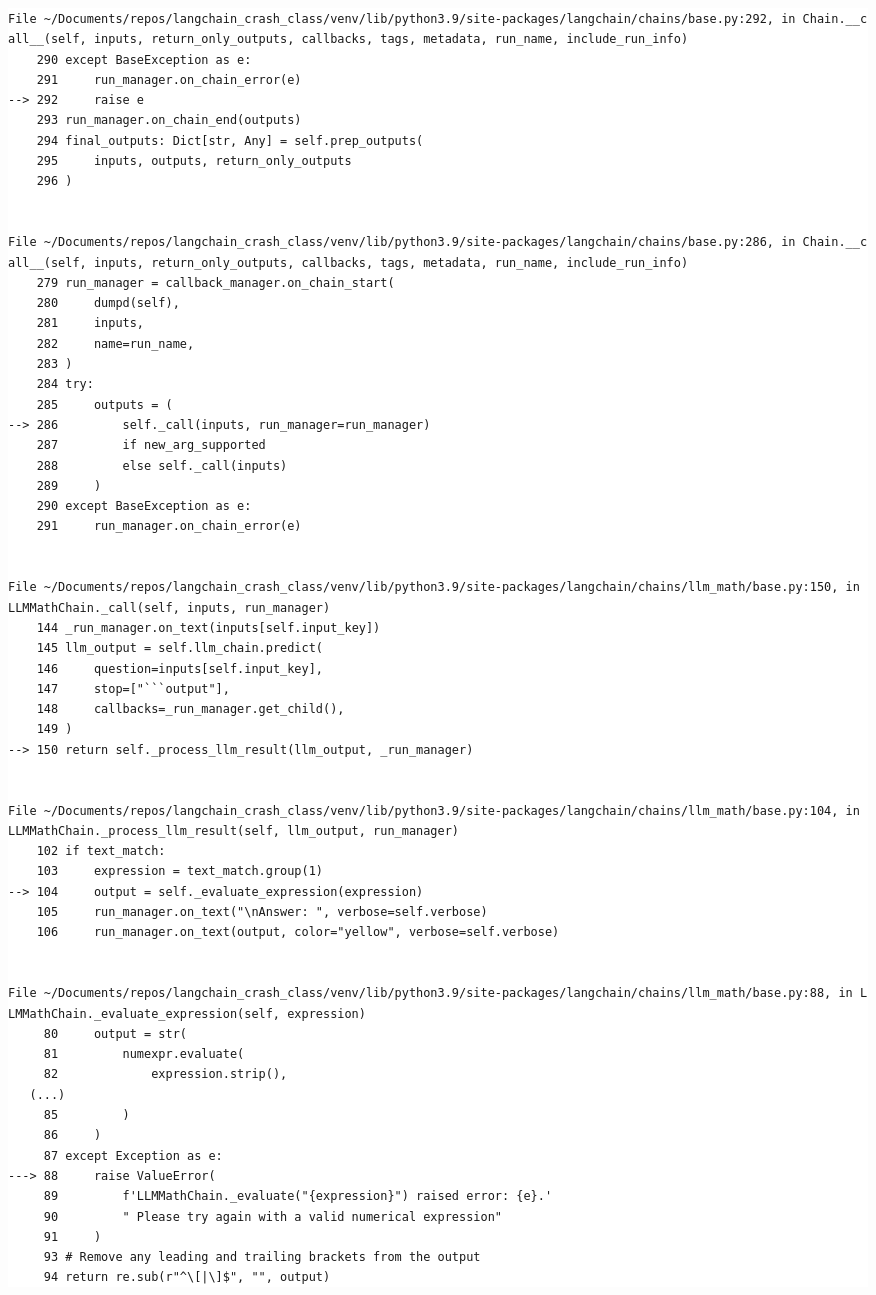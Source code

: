 
    File ~/Documents/repos/langchain_crash_class/venv/lib/python3.9/site-packages/langchain/chains/base.py:292, in Chain.__call__(self, inputs, return_only_outputs, callbacks, tags, metadata, run_name, include_run_info)
        290 except BaseException as e:
        291     run_manager.on_chain_error(e)
    --> 292     raise e
        293 run_manager.on_chain_end(outputs)
        294 final_outputs: Dict[str, Any] = self.prep_outputs(
        295     inputs, outputs, return_only_outputs
        296 )


    File ~/Documents/repos/langchain_crash_class/venv/lib/python3.9/site-packages/langchain/chains/base.py:286, in Chain.__call__(self, inputs, return_only_outputs, callbacks, tags, metadata, run_name, include_run_info)
        279 run_manager = callback_manager.on_chain_start(
        280     dumpd(self),
        281     inputs,
        282     name=run_name,
        283 )
        284 try:
        285     outputs = (
    --> 286         self._call(inputs, run_manager=run_manager)
        287         if new_arg_supported
        288         else self._call(inputs)
        289     )
        290 except BaseException as e:
        291     run_manager.on_chain_error(e)


    File ~/Documents/repos/langchain_crash_class/venv/lib/python3.9/site-packages/langchain/chains/llm_math/base.py:150, in LLMMathChain._call(self, inputs, run_manager)
        144 _run_manager.on_text(inputs[self.input_key])
        145 llm_output = self.llm_chain.predict(
        146     question=inputs[self.input_key],
        147     stop=["```output"],
        148     callbacks=_run_manager.get_child(),
        149 )
    --> 150 return self._process_llm_result(llm_output, _run_manager)


    File ~/Documents/repos/langchain_crash_class/venv/lib/python3.9/site-packages/langchain/chains/llm_math/base.py:104, in LLMMathChain._process_llm_result(self, llm_output, run_manager)
        102 if text_match:
        103     expression = text_match.group(1)
    --> 104     output = self._evaluate_expression(expression)
        105     run_manager.on_text("\nAnswer: ", verbose=self.verbose)
        106     run_manager.on_text(output, color="yellow", verbose=self.verbose)


    File ~/Documents/repos/langchain_crash_class/venv/lib/python3.9/site-packages/langchain/chains/llm_math/base.py:88, in LLMMathChain._evaluate_expression(self, expression)
         80     output = str(
         81         numexpr.evaluate(
         82             expression.strip(),
       (...)
         85         )
         86     )
         87 except Exception as e:
    ---> 88     raise ValueError(
         89         f'LLMMathChain._evaluate("{expression}") raised error: {e}.'
         90         " Please try again with a valid numerical expression"
         91     )
         93 # Remove any leading and trailing brackets from the output
         94 return re.sub(r"^\[|\]$", "", output)
